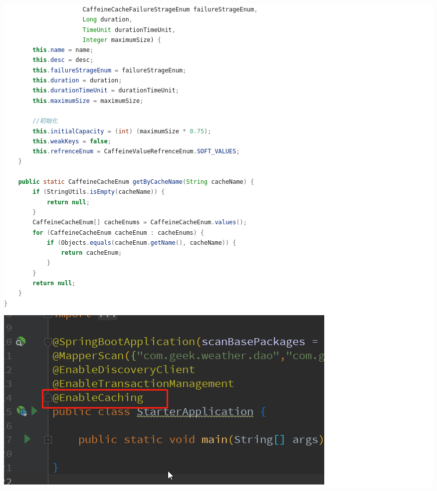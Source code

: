 ```java
                      CaffeineCacheFailureStrageEnum failureStrageEnum,
                      Long duration,
                      TimeUnit durationTimeUnit,
                      Integer maximumSize) {
        this.name = name;
        this.desc = desc;
        this.failureStrageEnum = failureStrageEnum;
        this.duration = duration;
        this.durationTimeUnit = durationTimeUnit;
        this.maximumSize = maximumSize;

        //初始化
        this.initialCapacity = (int) (maximumSize * 0.75);
        this.weakKeys = false;
        this.refrenceEnum = CaffeineValueRefrenceEnum.SOFT_VALUES;
    }

    public static CaffeineCacheEnum getByCacheName(String cacheName) {
        if (StringUtils.isEmpty(cacheName)) {
            return null;
        }
        CaffeineCacheEnum[] cacheEnums = CaffeineCacheEnum.values();
        for (CaffeineCacheEnum cacheEnum : cacheEnums) {
            if (Objects.equals(cacheEnum.getName(), cacheName)) {
                return cacheEnum;
            }
        }
        return null;
    }
}

```


![](../../pictures/WeChat_GXaBKlX4EP.png)
